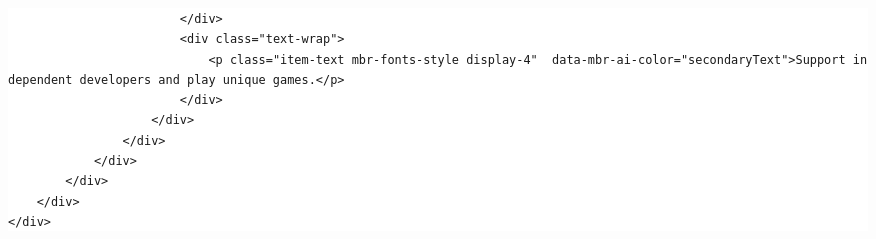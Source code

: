                             </div>
                            <div class="text-wrap">
                                <p class="item-text mbr-fonts-style display-4"  data-mbr-ai-color="secondaryText">Support independent developers and play unique games.</p>
                            </div>
                        </div>
                    </div>
                </div>
            </div>
        </div>
    </div>
</section>
    
<style>
.cid-uNehSy0bAp {
    padding-top: 5rem;
    padding-bottom: 5rem;
    background-color: #FFFFFF;
}

.cid-uNehSy0bAp .mbr-fallback-image.disabled {
    display: none;
}

.cid-uNehSy0bAp .mbr-fallback-image {
    display: block;
    background-size: cover;
    background-position: center center;
    width: 100%;
    height: 100%;
    position: absolute;
    top: 0;
}

@media (max-width: 992px) {
    .cid-uNehSy0bAp .container {
        padding: 0 16px;
    }
}

.cid-uNehSy0bAp .row {
    margin: 0 -28px;
    position: relative;
    z-index: 1;
    justify-content: center;
}

.cid-uNehSy0bAp .title-wrapper .mbr-section-title {
    margin-bottom: 96px;
}

@media (max-width: 992px) {
    .cid-uNehSy0bAp .title-wrapper .mbr-section-title {
        margin-bottom: 32px;
    }
}
